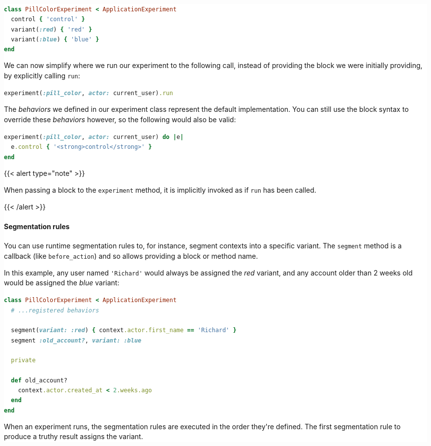 ```ruby
class PillColorExperiment < ApplicationExperiment
  control { 'control' }
  variant(:red) { 'red' }
  variant(:blue) { 'blue' }
end
```

We can now simplify where we run our experiment to the following call, instead of
providing the block we were initially providing, by explicitly calling `run`:

```ruby
experiment(:pill_color, actor: current_user).run
```

The _behaviors_ we defined in our experiment class represent the default
implementation. You can still use the block syntax to override these _behaviors_
however, so the following would also be valid:

```ruby
experiment(:pill_color, actor: current_user) do |e|
  e.control { '<strong>control</strong>' }
end
```

{{< alert type="note" >}}

When passing a block to the `experiment` method, it is implicitly invoked as
if `run` has been called.

{{< /alert >}}

#### Segmentation rules

You can use runtime segmentation rules to, for instance, segment contexts into a specific
variant. The `segment` method is a callback (like `before_action`) and so allows providing
a block or method name.

In this example, any user named `'Richard'` would always be assigned the _red_
variant, and any account older than 2 weeks old would be assigned the _blue_ variant:

```ruby
class PillColorExperiment < ApplicationExperiment
  # ...registered behaviors

  segment(variant: :red) { context.actor.first_name == 'Richard' }
  segment :old_account?, variant: :blue

  private

  def old_account?
    context.actor.created_at < 2.weeks.ago
  end
end
```

When an experiment runs, the segmentation rules are executed in the order they're
defined. The first segmentation rule to produce a truthy result assigns the variant.
